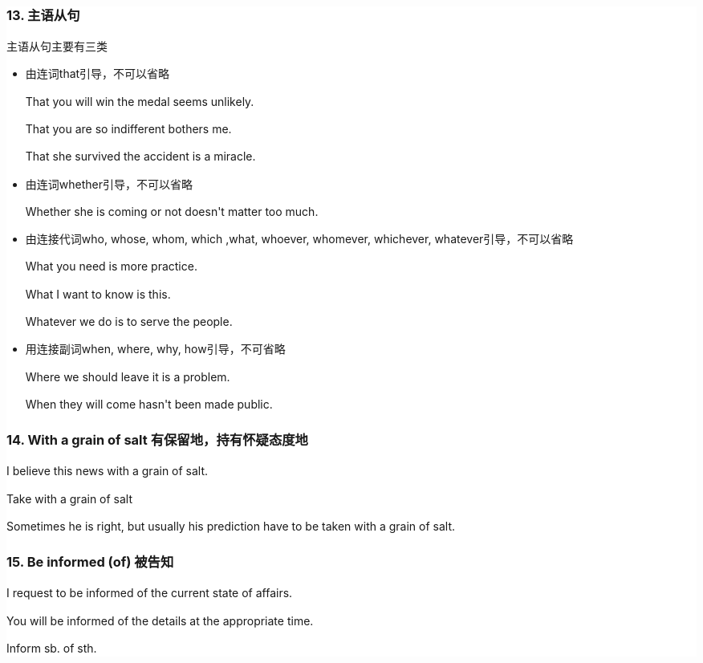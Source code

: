 ### 13. 主语从句

主语从句主要有三类
- 由连词that引导，不可以省略

  That you will win the medal seems unlikely.

  That you are so indifferent bothers me.

  That she survived the accident is a miracle.

- 由连词whether引导，不可以省略

  Whether she is coming or not doesn't matter too much.

- 由连接代词who, whose, whom, which ,what, whoever, whomever, whichever, whatever引导，不可以省略

  What you need is more practice.

  What I want to know is this.

  Whatever we do is to serve the people.

- 用连接副词when, where, why, how引导，不可省略

  Where we should leave it is a problem.

  When they will come hasn't been made public.

### 14. With a grain of salt 有保留地，持有怀疑态度地

I believe this news with a grain of salt.

Take with a grain of salt

Sometimes he is right, but usually his prediction have to be taken with a grain of salt.

### 15. Be informed (of) 被告知

I request to be informed of the current state of affairs.

You will be informed of the details at the appropriate time.

Inform sb. of sth.
